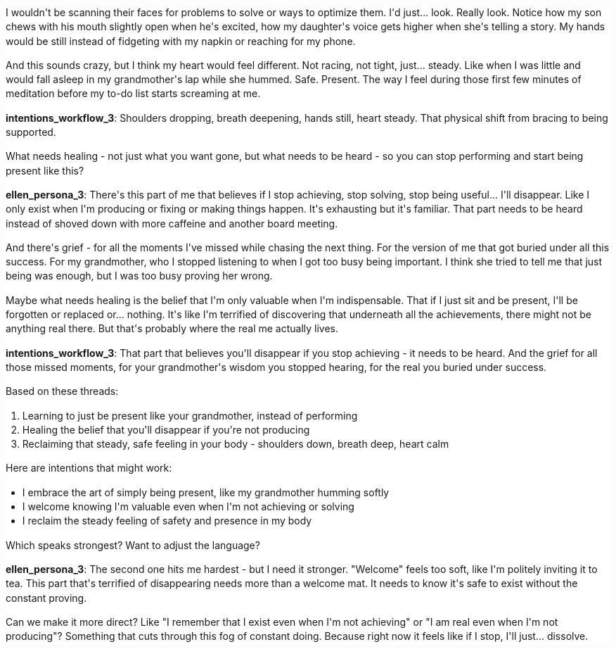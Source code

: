 I wouldn't be scanning their faces for problems to solve or ways to optimize them. I'd just... look. Really look. Notice how my son chews with his mouth slightly open when he's excited, how my daughter's voice gets higher when she's telling a story. My hands would be still instead of fidgeting with my napkin or reaching for my phone.

And this sounds crazy, but I think my heart would feel different. Not racing, not tight, just... steady. Like when I was little and would fall asleep in my grandmother's lap while she hummed. Safe. Present. The way I feel during those first few minutes of meditation before my to-do list starts screaming at me.


**intentions_workflow_3**: Shoulders dropping, breath deepening, hands still, heart steady. That physical shift from bracing to being supported.

What needs healing - not just what you want gone, but what needs to be heard - so you can stop performing and start being present like this?


**ellen_persona_3**: There's this part of me that believes if I stop achieving, stop solving, stop being useful... I'll disappear. Like I only exist when I'm producing or fixing or making things happen. It's exhausting but it's familiar. That part needs to be heard instead of shoved down with more caffeine and another board meeting.

And there's grief - for all the moments I've missed while chasing the next thing. For the version of me that got buried under all this success. For my grandmother, who I stopped listening to when I got too busy being important. I think she tried to tell me that just being was enough, but I was too busy proving her wrong.

Maybe what needs healing is the belief that I'm only valuable when I'm indispensable. That if I just sit and be present, I'll be forgotten or replaced or... nothing. It's like I'm terrified of discovering that underneath all the achievements, there might not be anything real there. But that's probably where the real me actually lives.


**intentions_workflow_3**: That part that believes you'll disappear if you stop achieving - it needs to be heard. And the grief for all those missed moments, for your grandmother's wisdom you stopped hearing, for the real you buried under success.

Based on these threads:

1. Learning to just be present like your grandmother, instead of performing
2. Healing the belief that you'll disappear if you're not producing
3. Reclaiming that steady, safe feeling in your body - shoulders down, breath deep, heart calm

Here are intentions that might work:

- I embrace the art of simply being present, like my grandmother humming softly
- I welcome knowing I'm valuable even when I'm not achieving or solving
- I reclaim the steady feeling of safety and presence in my body

Which speaks strongest? Want to adjust the language?


**ellen_persona_3**: The second one hits me hardest - but I need it stronger. "Welcome" feels too soft, like I'm politely inviting it to tea. This part that's terrified of disappearing needs more than a welcome mat. It needs to know it's safe to exist without the constant proving.

Can we make it more direct? Like "I remember that I exist even when I'm not achieving" or "I am real even when I'm not producing"? Something that cuts through this fog of constant doing. Because right now it feels like if I stop, I'll just... dissolve.
